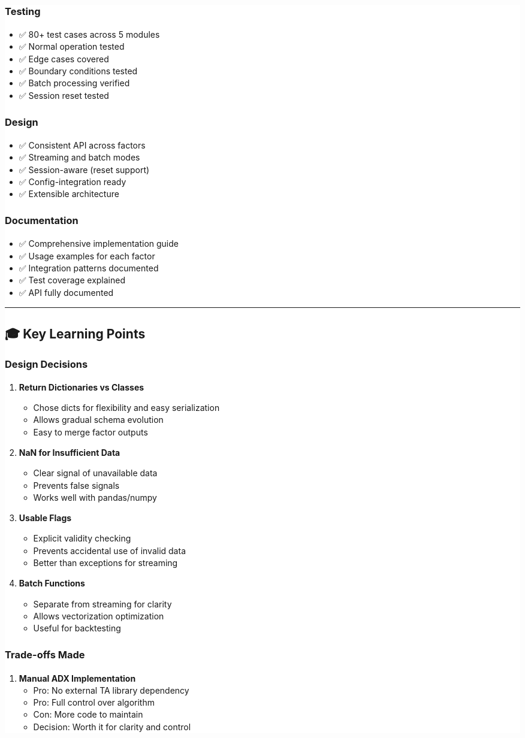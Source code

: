 ### **Testing**
- ✅ 80+ test cases across 5 modules
- ✅ Normal operation tested
- ✅ Edge cases covered
- ✅ Boundary conditions tested
- ✅ Batch processing verified
- ✅ Session reset tested

### **Design**
- ✅ Consistent API across factors
- ✅ Streaming and batch modes
- ✅ Session-aware (reset support)
- ✅ Config-integration ready
- ✅ Extensible architecture

### **Documentation**
- ✅ Comprehensive implementation guide
- ✅ Usage examples for each factor
- ✅ Integration patterns documented
- ✅ Test coverage explained
- ✅ API fully documented

---

## 🎓 Key Learning Points

### **Design Decisions**

1. **Return Dictionaries vs Classes**
   - Chose dicts for flexibility and easy serialization
   - Allows gradual schema evolution
   - Easy to merge factor outputs

2. **NaN for Insufficient Data**
   - Clear signal of unavailable data
   - Prevents false signals
   - Works well with pandas/numpy

3. **Usable Flags**
   - Explicit validity checking
   - Prevents accidental use of invalid data
   - Better than exceptions for streaming

4. **Batch Functions**
   - Separate from streaming for clarity
   - Allows vectorization optimization
   - Useful for backtesting

### **Trade-offs Made**

1. **Manual ADX Implementation**
   - Pro: No external TA library dependency
   - Pro: Full control over algorithm
   - Con: More code to maintain
   - Decision: Worth it for clarity and control

